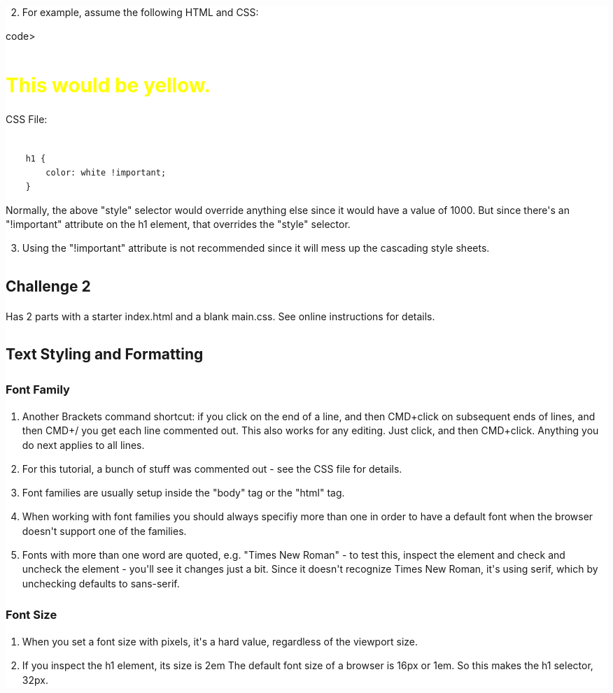 2. For example, assume the following HTML and CSS:

code>
    <div>
        <h1 style="color: yellow">
            This would be yellow.
        </h1>
    </div> 
</code>

CSS File:

<code>
    h1 {
        color: white !important;
    }
</code>

Normally, the above "style" selector would override anything else since it would have a value of 1000.  But since there's an "!important" attribute on the h1 element, that overrides the "style" selector.

3. Using the "!important" attribute is not recommended since it will mess up the cascading style sheets.


## Challenge 2

Has 2 parts with a starter index.html and a blank main.css.  See online instructions for details.

## Text Styling and Formatting

### Font Family

1. Another Brackets command shortcut: if you click on the end of a line, and then CMD+click on subsequent ends of lines, and then CMD+/ you get each line commented out.  This also works for any editing.  Just click, and then CMD+click.  Anything you do next applies to all lines.

2. For this tutorial, a bunch of stuff was commented out - see the CSS file for details.

3. Font families are usually setup inside the "body" tag or the "html" tag.

4. When working with font families you should always specifiy more than one in order to have a default font when the browser doesn't support one of the families.

5. Fonts with more than one word are quoted, e.g. "Times New Roman" - to test this, inspect the element and check and uncheck the element - you'll see it changes just a bit.  Since it doesn't recognize Times New Roman, it's using serif, which by unchecking defaults to sans-serif.

### Font Size

1. When you set a font size with pixels, it's a hard value, regardless of the viewport size.

2. If you inspect the h1 element, its size is 2em
The default font size of a browser is 16px or 1em.  So this makes the h1 selector, 32px.

